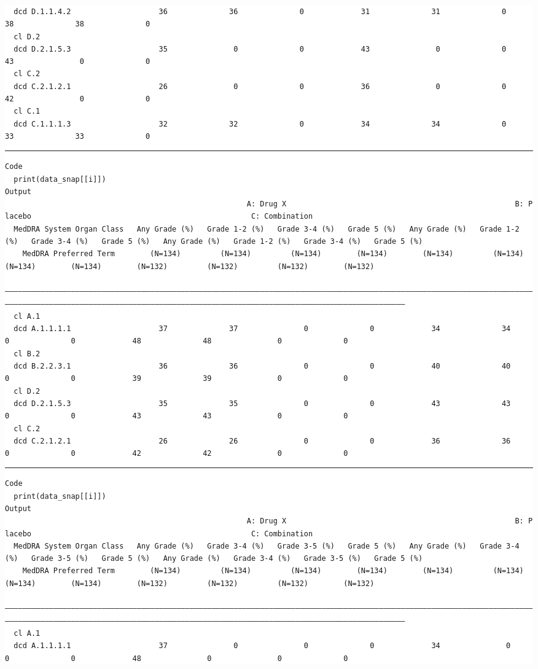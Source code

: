       dcd D.1.1.4.2                    36              36              0             31              31              0             38              38              0     
      cl D.2                                                                                                                                                             
      dcd D.2.1.5.3                    35               0              0             43               0              0             43               0              0     
      cl C.2                                                                                                                                                             
      dcd C.2.1.2.1                    26               0              0             36               0              0             42               0              0     
      cl C.1                                                                                                                                                             
      dcd C.1.1.1.3                    32              32              0             34              34              0             33              33              0     

---

    Code
      print(data_snap[[i]])
    Output
                                                           A: Drug X                                                    B: Placebo                                                  C: Combination                       
      MedDRA System Organ Class   Any Grade (%)   Grade 1-2 (%)   Grade 3-4 (%)   Grade 5 (%)   Any Grade (%)   Grade 1-2 (%)   Grade 3-4 (%)   Grade 5 (%)   Any Grade (%)   Grade 1-2 (%)   Grade 3-4 (%)   Grade 5 (%)
        MedDRA Preferred Term        (N=134)         (N=134)         (N=134)        (N=134)        (N=134)         (N=134)         (N=134)        (N=134)        (N=132)         (N=132)         (N=132)        (N=132)  
      ———————————————————————————————————————————————————————————————————————————————————————————————————————————————————————————————————————————————————————————————————————————————————————————————————————————————————
      cl A.1                                                                                                                                                                                                             
      dcd A.1.1.1.1                    37              37               0              0             34              34               0              0             48              48               0              0     
      cl B.2                                                                                                                                                                                                             
      dcd B.2.2.3.1                    36              36               0              0             40              40               0              0             39              39               0              0     
      cl D.2                                                                                                                                                                                                             
      dcd D.2.1.5.3                    35              35               0              0             43              43               0              0             43              43               0              0     
      cl C.2                                                                                                                                                                                                             
      dcd C.2.1.2.1                    26              26               0              0             36              36               0              0             42              42               0              0     

---

    Code
      print(data_snap[[i]])
    Output
                                                           A: Drug X                                                    B: Placebo                                                  C: Combination                       
      MedDRA System Organ Class   Any Grade (%)   Grade 3-4 (%)   Grade 3-5 (%)   Grade 5 (%)   Any Grade (%)   Grade 3-4 (%)   Grade 3-5 (%)   Grade 5 (%)   Any Grade (%)   Grade 3-4 (%)   Grade 3-5 (%)   Grade 5 (%)
        MedDRA Preferred Term        (N=134)         (N=134)         (N=134)        (N=134)        (N=134)         (N=134)         (N=134)        (N=134)        (N=132)         (N=132)         (N=132)        (N=132)  
      ———————————————————————————————————————————————————————————————————————————————————————————————————————————————————————————————————————————————————————————————————————————————————————————————————————————————————
      cl A.1                                                                                                                                                                                                             
      dcd A.1.1.1.1                    37               0               0              0             34               0               0              0             48               0               0              0     